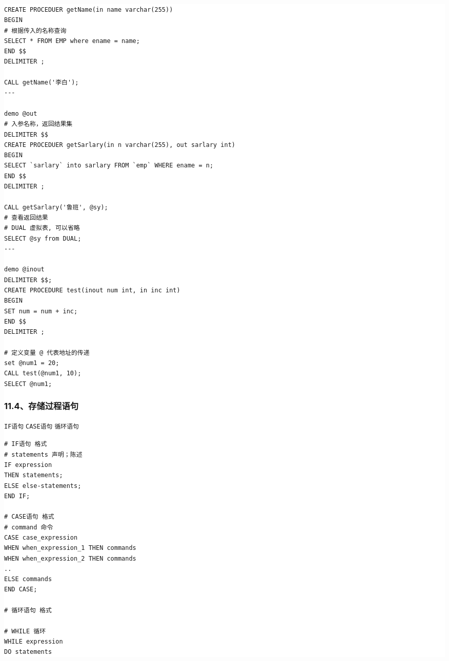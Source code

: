 ````
CREATE PROCEDUER getName(in name varchar(255))
BEGIN
# 根据传入的名称查询
SELECT * FROM EMP where ename = name;
END $$
DELIMITER ;

CALL getName('李白');
---

demo @out
# 入参名称，返回结果集
DELIMITER $$
CREATE PROCEDUER getSarlary(in n varchar(255), out sarlary int)
BEGIN
SELECT `sarlary` into sarlary FROM `emp` WHERE ename = n;
END $$
DELIMITER ;

CALL getSarlary('鲁班', @sy);
# 查看返回结果 
# DUAL 虚拟表, 可以省略
SELECT @sy from DUAL;
--- 

demo @inout 
DELIMITER $$;
CREATE PROCEDURE test(inout num int, in inc int)
BEGIN
SET num = num + inc;
END $$
DELIMITER ;

# 定义变量 @ 代表地址的传递
set @num1 = 20;
CALL test(@num1, 10);
SELECT @num1;
````
### 11.4、存储过程语句
`IF语句` `CASE语句` `循环语句`
`````
# IF语句 格式
# statements 声明；陈述 
IF expression 
THEN statements;
ELSE else-statements;
END IF;

# CASE语句 格式
# command 命令
CASE case_expression
WHEN when_expression_1 THEN commands
WHEN when_expression_2 THEN commands
..
ELSE commands
END CASE;

# 循环语句 格式

# WHILE 循环
WHILE expression 
DO statements 
`````